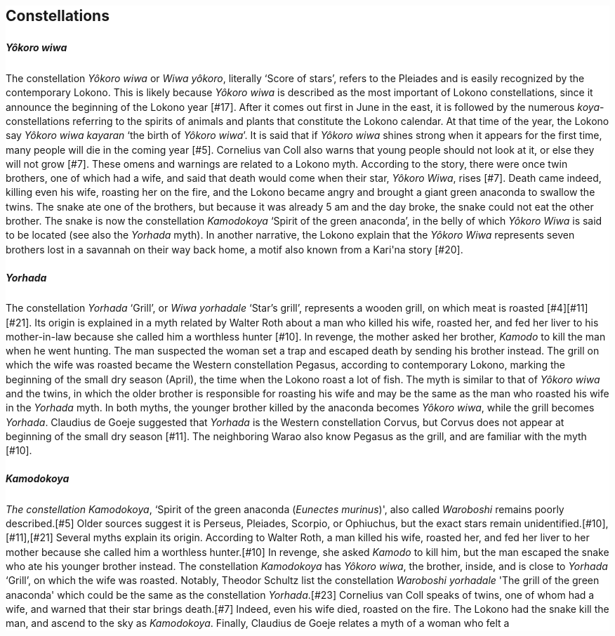 ## Constellations

##### Yôkoro wiwa

The constellation _Yôkoro wiwa_ or _Wiwa yôkoro_, literally ‘Score of stars’,
refers to the Pleiades and is easily recognized by the contemporary Lokono.
This is likely because _Yôkoro wiwa_ is described as the most important of
Lokono constellations, since it announce the beginning of the Lokono year [#17].
After it comes out first in June in the east, it is followed by the numerous
_koya_-constellations referring to the spirits of animals and plants that
constitute the Lokono calendar. At that time of the year, the Lokono say
_Yôkoro wiwa kayaran_ ‘the birth of _Yôkoro wiwa_’. It is said that if _Yôkoro
wiwa_ shines strong when it appears for the first time, many people will die in
the coming year [#5]. Cornelius van Coll also warns that young people should not
look at it, or else they will not grow [#7]. These omens and warnings are
related to a Lokono myth. According to the story, there were once twin
brothers, one of which had a wife, and said that death would come when their
star, _Yôkoro Wiwa_, rises [#7]. Death came indeed, killing even his wife,
roasting her on the fire, and the Lokono became angry and brought a giant green
anaconda to swallow the twins. The snake ate one of the brothers, but because
it was already 5 am and the day broke, the snake could not eat the other
brother. The snake is now the constellation _Kamodokoya_ ‘Spirit of the green
anaconda’, in the belly of which _Yôkoro Wiwa_ is said to be located (see also
the _Yorhada_ myth). In another narrative, the Lokono explain that the _Yôkoro
Wiwa_ represents seven brothers lost in a savannah on their way back home, a
motif also known from a Kari'na story [#20].

##### Yorhada

The constellation _Yorhada_ ‘Grill’, or _Wiwa yorhadale_ ‘Star’s grill’,
represents a wooden grill, on which meat is roasted [#4][#11][#21]. Its origin
is explained in a myth related by Walter Roth about a man who killed his wife,
roasted her, and fed her liver to his mother-in-law because she called him a
worthless hunter [#10]. In revenge, the mother asked her brother, _Kamodo_ to
kill the man when he went hunting. The man suspected the woman set a trap and
escaped death by sending his brother instead. The grill on which the wife was
roasted became the Western constellation Pegasus, according to contemporary
Lokono, marking the beginning of the small dry season (April), the time when
the Lokono roast a lot of fish. The myth is similar to that of _Yôkoro wiwa_
and the twins, in which the older brother is responsible for roasting his wife
and may be the same as the man who roasted his wife in the _Yorhada_ myth. In
both myths, the younger brother killed by the anaconda becomes _Yôkoro wiwa_,
while the grill becomes _Yorhada_. Claudius de Goeje suggested that _Yorhada_
is the Western constellation Corvus, but Corvus does not appear at beginning of
the small dry season [#11]. The neighboring Warao also know Pegasus as the
grill, and are familiar with the myth [#10].

##### Kamodokoya

_The constellation Kamodokoya_, ‘Spirit of the green anaconda (_Eunectes
murinus_)', also called _Waroboshi_ remains poorly described.[#5] Older sources
suggest it is Perseus, Pleiades, Scorpio, or Ophiuchus, but the exact stars
remain unidentified.[#10],[#11],[#21] Several myths explain its origin.
According to Walter Roth, a man killed his wife, roasted her, and fed her liver
to her mother because she called him a worthless hunter.[#10] In revenge, she
asked _Kamodo_ to kill him, but the man escaped the snake who ate his younger
brother instead. The constellation _Kamodokoya_ has _Yôkoro wiwa_, the brother,
inside, and is close to _Yorhada_ ‘Grill’, on which the wife was roasted.
Notably, Theodor Schultz list the constellation _Waroboshi yorhadale_ 'The
grill of the green anaconda' which could be the same as the constellation
_Yorhada_.[#23] Cornelius van Coll speaks of twins, one of whom had a wife, and
warned that their star brings death.[#7] Indeed, even his wife died, roasted on
the fire. The Lokono had the snake kill the man, and ascend to the sky as
_Kamodokoya_. Finally, Claudius de Goeje relates a myth of a woman who felt a